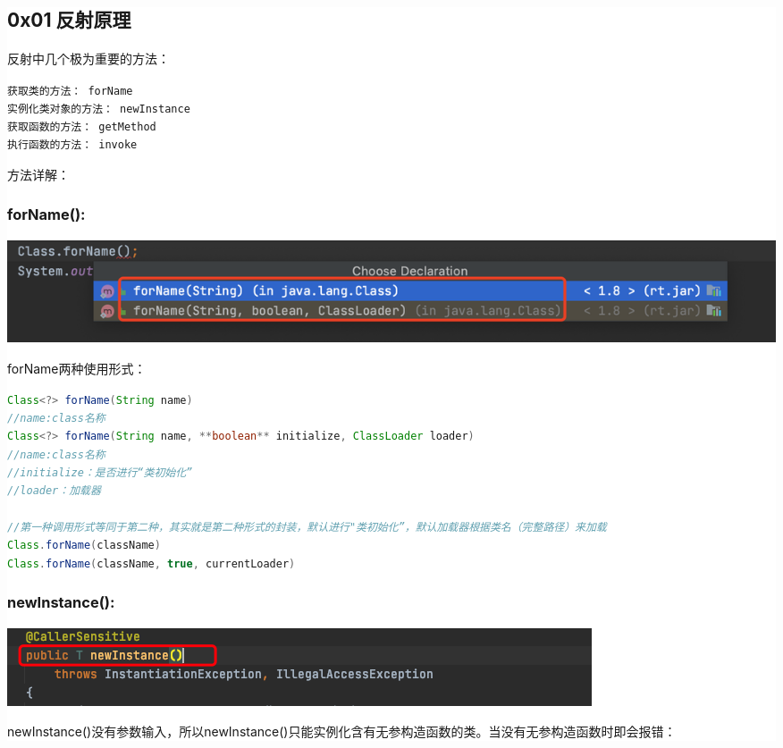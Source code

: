## 0x01 反射原理

反射中几个极为重要的方法：

```
获取类的⽅法： forName
实例化类对象的⽅法： newInstance
获取函数的⽅法： getMethod
执⾏函数的⽅法： invoke
```

方法详解：

### forName():

![1.1.1](https://raw.githubusercontent.com/h1iba1/h1iba1.github.io/refs/heads/master/_posts/JAVA安全/java反射机制/1.1.1.png)

forName两种使用形式：

```java
Class<?> forName(String name)
//name:class名称
Class<?> forName(String name, **boolean** initialize, ClassLoader loader)
//name:class名称
//initialize：是否进行“类初始化”
//loader：加载器

//第一种调用形式等同于第二种，其实就是第二种形式的封装，默认进行"类初始化”，默认加载器根据类名（完整路径）来加载
Class.forName(className)
Class.forName(className, true, currentLoader)

```

### newInstance():

![1.1.2](https://raw.githubusercontent.com/h1iba1/h1iba1.github.io/refs/heads/master/_posts/JAVA安全/java反射机制/1.1.2.png)

newInstance()没有参数输入，所以newInstance()只能实例化含有无参构造函数的类。当没有无参构造函数时即会报错：